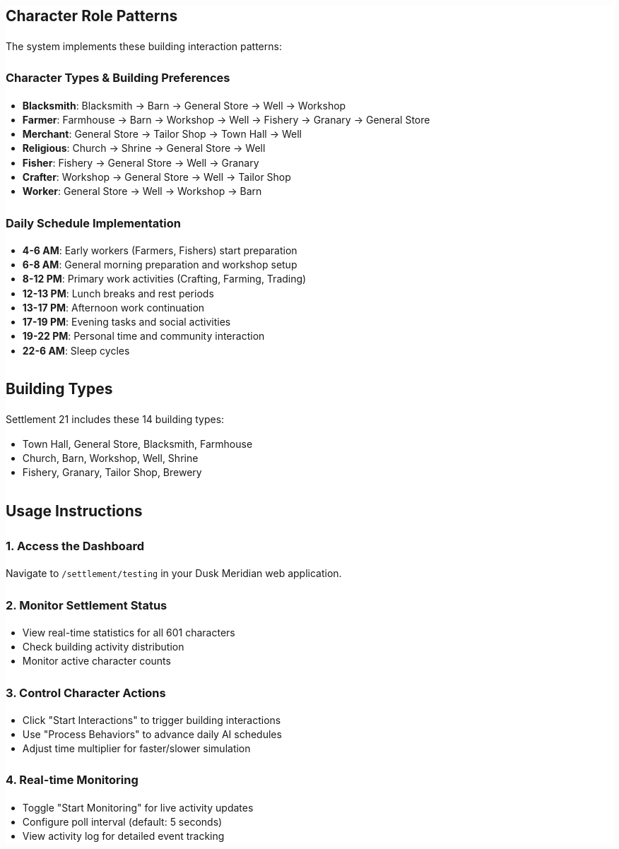 ## Character Role Patterns

The system implements these building interaction patterns:

### Character Types & Building Preferences
- **Blacksmith**: Blacksmith → Barn → General Store → Well → Workshop
- **Farmer**: Farmhouse → Barn → Workshop → Well → Fishery → Granary → General Store
- **Merchant**: General Store → Tailor Shop → Town Hall → Well
- **Religious**: Church → Shrine → General Store → Well
- **Fisher**: Fishery → General Store → Well → Granary
- **Crafter**: Workshop → General Store → Well → Tailor Shop
- **Worker**: General Store → Well → Workshop → Barn

### Daily Schedule Implementation
- **4-6 AM**: Early workers (Farmers, Fishers) start preparation
- **6-8 AM**: General morning preparation and workshop setup
- **8-12 PM**: Primary work activities (Crafting, Farming, Trading)
- **12-13 PM**: Lunch breaks and rest periods
- **13-17 PM**: Afternoon work continuation
- **17-19 PM**: Evening tasks and social activities
- **19-22 PM**: Personal time and community interaction
- **22-6 AM**: Sleep cycles

## Building Types

Settlement 21 includes these 14 building types:
- Town Hall, General Store, Blacksmith, Farmhouse
- Church, Barn, Workshop, Well, Shrine
- Fishery, Granary, Tailor Shop, Brewery

## Usage Instructions

### 1. Access the Dashboard
Navigate to `/settlement/testing` in your Dusk Meridian web application.

### 2. Monitor Settlement Status
- View real-time statistics for all 601 characters
- Check building activity distribution
- Monitor active character counts

### 3. Control Character Actions
- Click "Start Interactions" to trigger building interactions
- Use "Process Behaviors" to advance daily AI schedules
- Adjust time multiplier for faster/slower simulation

### 4. Real-time Monitoring
- Toggle "Start Monitoring" for live activity updates
- Configure poll interval (default: 5 seconds)
- View activity log for detailed event tracking
